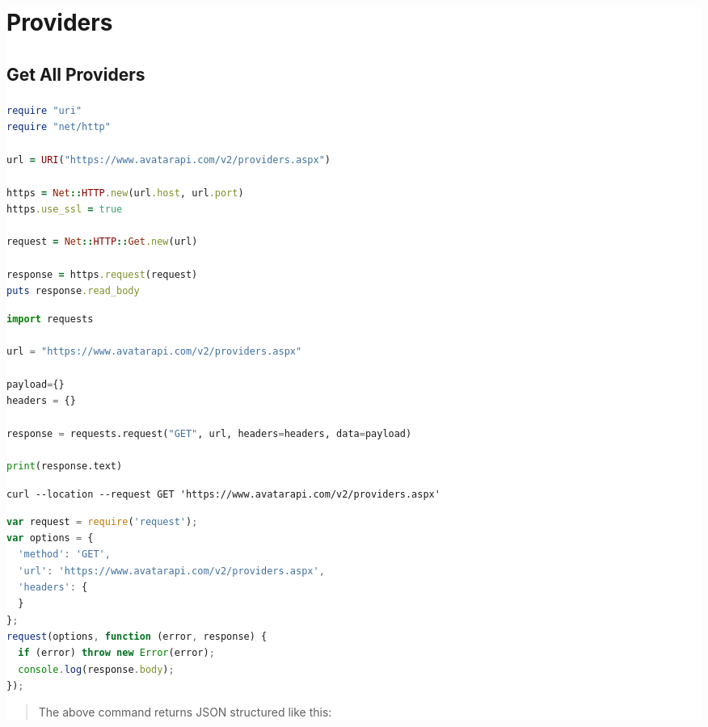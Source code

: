 # Providers

## Get All Providers

```ruby
require "uri"
require "net/http"

url = URI("https://www.avatarapi.com/v2/providers.aspx")

https = Net::HTTP.new(url.host, url.port)
https.use_ssl = true

request = Net::HTTP::Get.new(url)

response = https.request(request)
puts response.read_body

```

```python
import requests

url = "https://www.avatarapi.com/v2/providers.aspx"

payload={}
headers = {}

response = requests.request("GET", url, headers=headers, data=payload)

print(response.text)
```

```shell
curl --location --request GET 'https://www.avatarapi.com/v2/providers.aspx'
```

```javascript
var request = require('request');
var options = {
  'method': 'GET',
  'url': 'https://www.avatarapi.com/v2/providers.aspx',
  'headers': {
  }
};
request(options, function (error, response) {
  if (error) throw new Error(error);
  console.log(response.body);
});

```

> The above command returns JSON structured like this:
